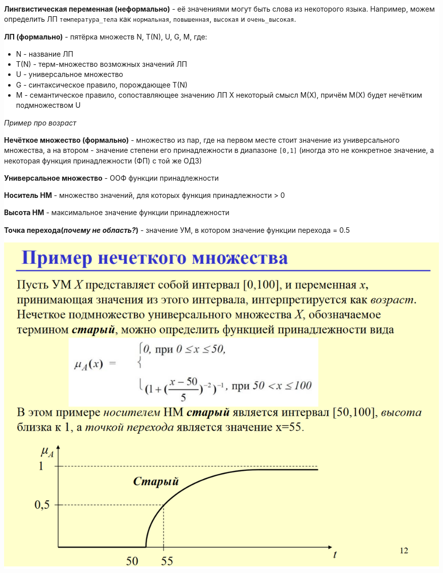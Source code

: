 **Лингвистическая переменная (неформально)** - её значениями могут быть слова из некоторого языка. Например, можем определить ЛП `температура_тела` как `нормальная`, `повышенная`, `высокая` и `очень_высокая`. 

**ЛП (формально)** - пятёрка множеств N, T(N), U, G, M, где:
- N - название ЛП
- T(N) - терм-множество возможных значений ЛП
- U - универсальное множество
- G - синтаксическое правило, порождающее T(N)
- M - семантическое правило, сопоставляющее значению ЛП X некоторый смысл M(X), причём M(X) будет нечётким подмножеством U

*Пример про возраст*

**Нечёткое множество (формально)** - множество из пар, где на первом месте стоит значение из универсального множества, а на втором - значение степени его принадлежности в диапазоне `[0,1]` (иногда это не конкретное значение, а некоторая функция принадлежности (ФП) с той же ОДЗ)

**Универсальное множество** - ООФ функции принадлежности

**Носитель НМ** - множество значений, для которых функция принадлежности > 0

**Высота НМ** - максимальное значение функции принадлежности

**Точка перехода(*почему не область?*)** - значение УМ, в котором значение функции перехода = 0.5

![](./materials/lectures/23-10-27%20-%20НМ%20и%20функция%20принадлежности.png)
